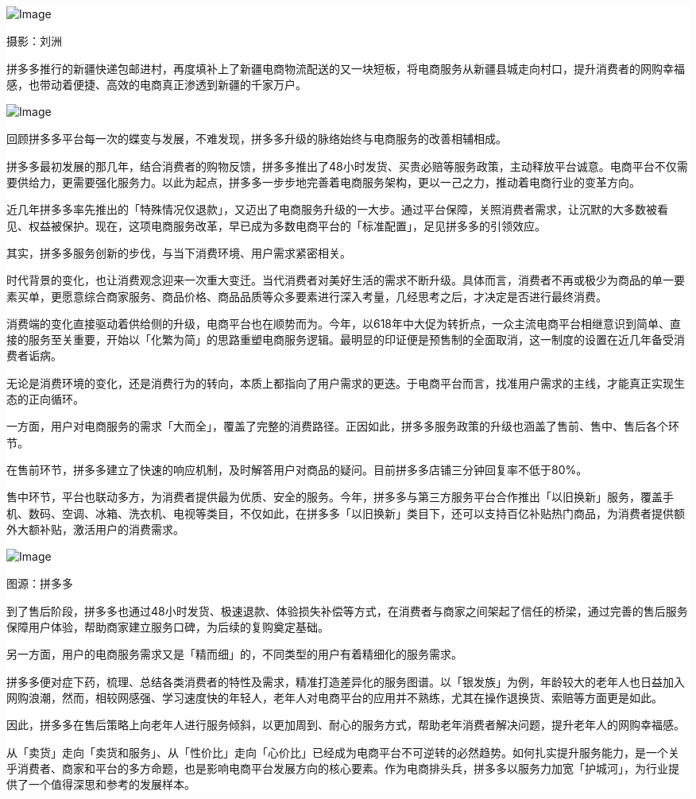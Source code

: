 ![Image](http://static.ylzbl.com/uploads/ueditor/php/upload/image/20240627/1719495166997061.jpeg)

摄影：刘洲

拼多多推行的新疆快递包邮进村，再度填补上了新疆电商物流配送的又一块短板，将电商服务从新疆县城走向村口，提升消费者的网购幸福感，也带动着便捷、高效的电商真正渗透到新疆的千家万户。

![Image](http://static.ylzbl.com/uploads/ueditor/php/upload/image/20240627/1719495167304000.jpeg)

回顾拼多多平台每一次的蝶变与发展，不难发现，拼多多升级的脉络始终与电商服务的改善相辅相成。

拼多多最初发展的那几年，结合消费者的购物反馈，拼多多推出了48小时发货、买贵必赔等服务政策，主动释放平台诚意。电商平台不仅需要供给力，更需要强化服务力。以此为起点，拼多多一步步地完善着电商服务架构，更以一己之力，推动着电商行业的变革方向。

近几年拼多多率先推出的「特殊情况仅退款」，又迈出了电商服务升级的一大步。通过平台保障，关照消费者需求，让沉默的大多数被看见、权益被保护。现在，这项电商服务改革，早已成为多数电商平台的「标准配置」，足见拼多多的引领效应。

其实，拼多多服务创新的步伐，与当下消费环境、用户需求紧密相关。

时代背景的变化，也让消费观念迎来一次重大变迁。当代消费者对美好生活的需求不断升级。具体而言，消费者不再或极少为商品的单一要素买单，更愿意综合商家服务、商品价格、商品品质等众多要素进行深入考量，几经思考之后，才决定是否进行最终消费。

消费端的变化直接驱动着供给侧的升级，电商平台也在顺势而为。今年，以618年中大促为转折点，一众主流电商平台相继意识到简单、直接的服务至关重要，开始以「化繁为简」的思路重塑电商服务逻辑。最明显的印证便是预售制的全面取消，这一制度的设置在近几年备受消费者诟病。

无论是消费环境的变化，还是消费行为的转向，本质上都指向了用户需求的更迭。于电商平台而言，找准用户需求的主线，才能真正实现生态的正向循环。

一方面，用户对电商服务的需求「大而全」，覆盖了完整的消费路径。正因如此，拼多多服务政策的升级也涵盖了售前、售中、售后各个环节。

在售前环节，拼多多建立了快速的响应机制，及时解答用户对商品的疑问。目前拼多多店铺三分钟回复率不低于80%。

售中环节，平台也联动多方，为消费者提供最为优质、安全的服务。今年，拼多多与第三方服务平台合作推出「以旧换新」服务，覆盖手机、数码、空调、冰箱、洗衣机、电视等类目，不仅如此，在拼多多「以旧换新」类目下，还可以支持百亿补贴热门商品，为消费者提供额外大额补贴，激活用户的消费需求。

![Image](http://static.ylzbl.com/uploads/ueditor/php/upload/image/20240627/1719495167909169.jpeg)

图源：拼多多

到了售后阶段，拼多多也通过48小时发货、极速退款、体验损失补偿等方式，在消费者与商家之间架起了信任的桥梁，通过完善的售后服务保障用户体验，帮助商家建立服务口碑，为后续的复购奠定基础。

另一方面，用户的电商服务需求又是「精而细」的，不同类型的用户有着精细化的服务需求。

拼多多便对症下药，梳理、总结各类消费者的特性及需求，精准打造差异化的服务图谱。以「银发族」为例，年龄较大的老年人也日益加入网购浪潮，然而，相较网感强、学习速度快的年轻人，老年人对电商平台的应用并不熟练，尤其在操作退换货、索赔等方面更是如此。

因此，拼多多在售后策略上向老年人进行服务倾斜，以更加周到、耐心的服务方式，帮助老年消费者解决问题，提升老年人的网购幸福感。

从「卖货」走向「卖货和服务」、从「性价比」走向「心价比」已经成为电商平台不可逆转的必然趋势。如何扎实提升服务能力，是一个关乎消费者、商家和平台的多方命题，也是影响电商平台发展方向的核心要素。作为电商排头兵，拼多多以服务力加宽「护城河」，为行业提供了一个值得深思和参考的发展样本。

